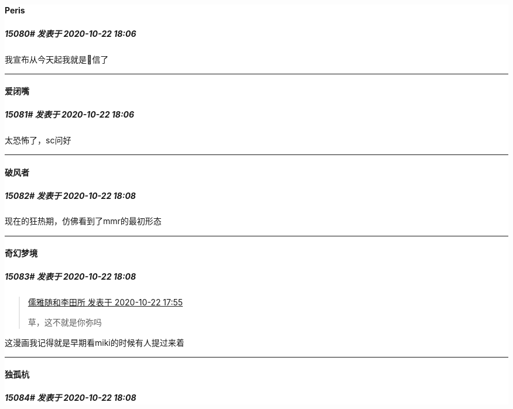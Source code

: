 ####  Peris  
##### 15080#       发表于 2020-10-22 18:06




我宣布从今天起我就是🐧信了







-----

####  爱闭嘴  
##### 15081#       发表于 2020-10-22 18:06




太恐怖了，sc问好







-----

####  破风者  
##### 15082#       发表于 2020-10-22 18:08




现在的狂热期，仿佛看到了mmr的最初形态







-----

####  奇幻梦境  
##### 15083#       发表于 2020-10-22 18:08



<blockquote><a href="httphttps://bbs.saraba1st.com/2b/forum.php?mod=redirect&amp;goto=findpost&amp;pid=49130239&amp;ptid=1963398" target="_blank">儒雅随和李田所 发表于 2020-10-22 17:55</a>

草，这不就是你弥吗</blockquote>
这漫画我记得就是早期看miki的时候有人提过来着







-----

####  独孤杭  
##### 15084#       发表于 2020-10-22 18:08
